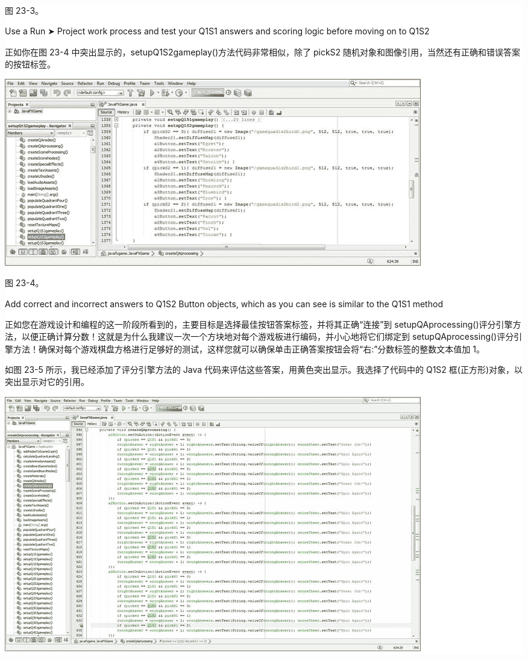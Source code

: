 图 23-3。

Use a Run ➤ Project work process and test your Q1S1 answers and scoring logic before moving on to Q1S2

正如你在图 23-4 中突出显示的，setupQ1S2gameplay()方法代码非常相似，除了 pickS2 随机对象和图像引用，当然还有正确和错误答案的按钮标签。

![A336284_1_En_23_Fig4_HTML.jpg](img/A336284_1_En_23_Fig4_HTML.jpg)

图 23-4。

Add correct and incorrect answers to Q1S2 Button objects, which as you can see is similar to the Q1S1 method

正如您在游戏设计和编程的这一阶段所看到的，主要目标是选择最佳按钮答案标签，并将其正确“连接”到 setupQAprocessing()评分引擎方法，以便正确计算分数！这就是为什么我建议一次一个方块地对每个游戏板进行编码，并小心地将它们绑定到 setupQAprocessing()评分引擎方法！确保对每个游戏棋盘方格进行足够好的测试，这样您就可以确保单击正确答案按钮会将“右:”分数标签的整数文本值加 1。

如图 23-5 所示，我已经添加了评分引擎方法的 Java 代码来评估这些答案，用黄色突出显示。我选择了代码中的 Q1S2 框(正方形)对象，以突出显示对它的引用。

![A336284_1_En_23_Fig5_HTML.jpg](img/A336284_1_En_23_Fig5_HTML.jpg)
